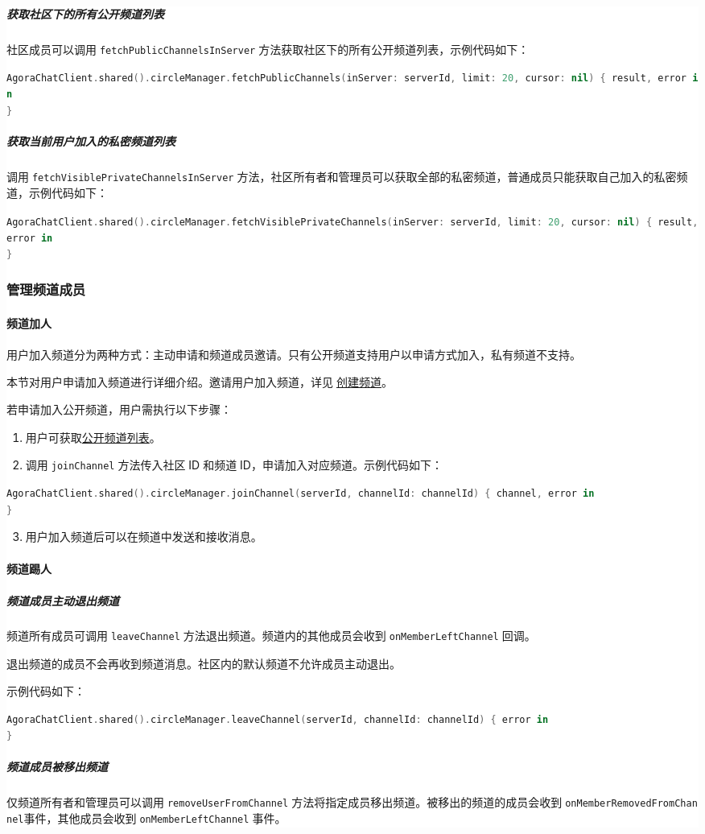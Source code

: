 ##### <a name="public"></a>获取社区下的所有公开频道列表

社区成员可以调用 `fetchPublicChannelsInServer` 方法获取社区下的所有公开频道列表，示例代码如下：

```swift
AgoraChatClient.shared().circleManager.fetchPublicChannels(inServer: serverId, limit: 20, cursor: nil) { result, error in
}
```

##### 获取当前用户加入的私密频道列表

调用 `fetchVisiblePrivateChannelsInServer` 方法，社区所有者和管理员可以获取全部的私密频道，普通成员只能获取自己加入的私密频道，示例代码如下：

```swift
AgoraChatClient.shared().circleManager.fetchVisiblePrivateChannels(inServer: serverId, limit: 20, cursor: nil) { result, error in
}
```

### 管理频道成员

#### 频道加人

用户加入频道分为两种方式：主动申请和频道成员邀请。只有公开频道支持用户以申请方式加入，私有频道不支持。

本节对用户申请加入频道进行详细介绍。邀请用户加入频道，详见 [创建频道](#create)。

若申请加入公开频道，用户需执行以下步骤：

1. 用户可获取[公开频道列表](#public)。

2. 调用 `joinChannel` 方法传入社区 ID 和频道 ID，申请加入对应频道。示例代码如下：

```swift
AgoraChatClient.shared().circleManager.joinChannel(serverId, channelId: channelId) { channel, error in
}
```

3. 用户加入频道后可以在频道中发送和接收消息。

#### 频道踢人

##### 频道成员主动退出频道

频道所有成员可调用 `leaveChannel` 方法退出频道。频道内的其他成员会收到 `onMemberLeftChannel` 回调。

退出频道的成员不会再收到频道消息。社区内的默认频道不允许成员主动退出。

示例代码如下：

```swift
AgoraChatClient.shared().circleManager.leaveChannel(serverId, channelId: channelId) { error in
}
```

##### 频道成员被移出频道

仅频道所有者和管理员可以调用 `removeUserFromChannel` 方法将指定成员移出频道。被移出的频道的成员会收到 `onMemberRemovedFromChannel`事件，其他成员会收到 `onMemberLeftChannel` 事件。
